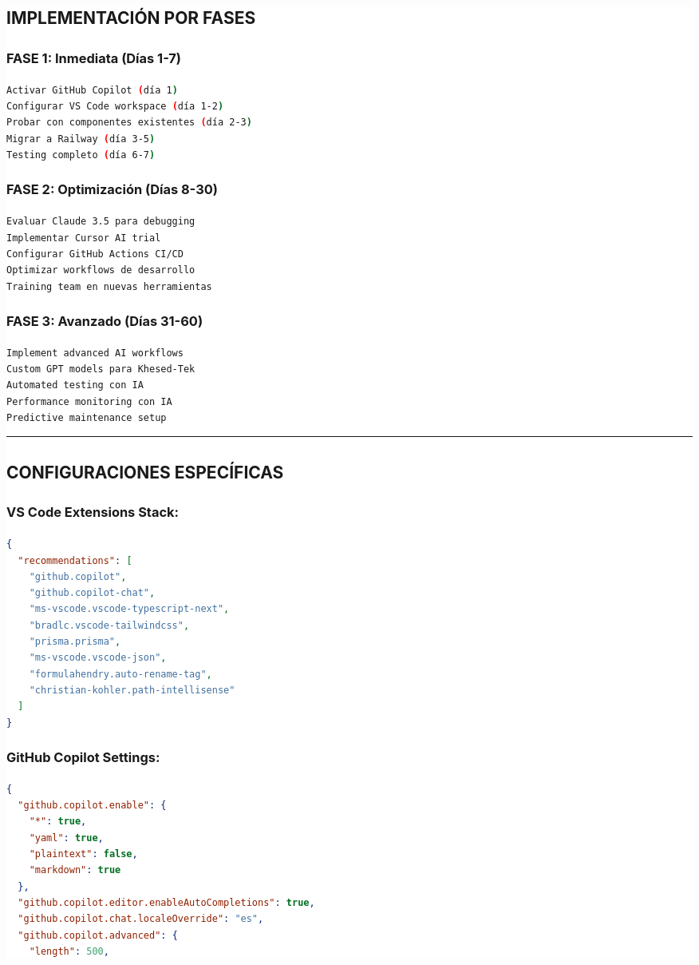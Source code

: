
## IMPLEMENTACIÓN POR FASES

### **FASE 1: Inmediata (Días 1-7)**
```bash
Activar GitHub Copilot (día 1)
Configurar VS Code workspace (día 1-2)
Probar con componentes existentes (día 2-3)
Migrar a Railway (día 3-5)
Testing completo (día 6-7)
```

### **FASE 2: Optimización (Días 8-30)**
```bash
Evaluar Claude 3.5 para debugging
Implementar Cursor AI trial
Configurar GitHub Actions CI/CD
Optimizar workflows de desarrollo
Training team en nuevas herramientas
```

### **FASE 3: Avanzado (Días 31-60)**
```bash
Implement advanced AI workflows
Custom GPT models para Khesed-Tek
Automated testing con IA
Performance monitoring con IA
Predictive maintenance setup
```

---

## CONFIGURACIONES ESPECÍFICAS

### **VS Code Extensions Stack:**
```json
{
  "recommendations": [
    "github.copilot",
    "github.copilot-chat", 
    "ms-vscode.vscode-typescript-next",
    "bradlc.vscode-tailwindcss",
    "prisma.prisma",
    "ms-vscode.vscode-json",
    "formulahendry.auto-rename-tag",
    "christian-kohler.path-intellisense"
  ]
}
```

### **GitHub Copilot Settings:**
```json
{
  "github.copilot.enable": {
    "*": true,
    "yaml": true,
    "plaintext": false,
    "markdown": true
  },
  "github.copilot.editor.enableAutoCompletions": true,
  "github.copilot.chat.localeOverride": "es",
  "github.copilot.advanced": {
    "length": 500,
```